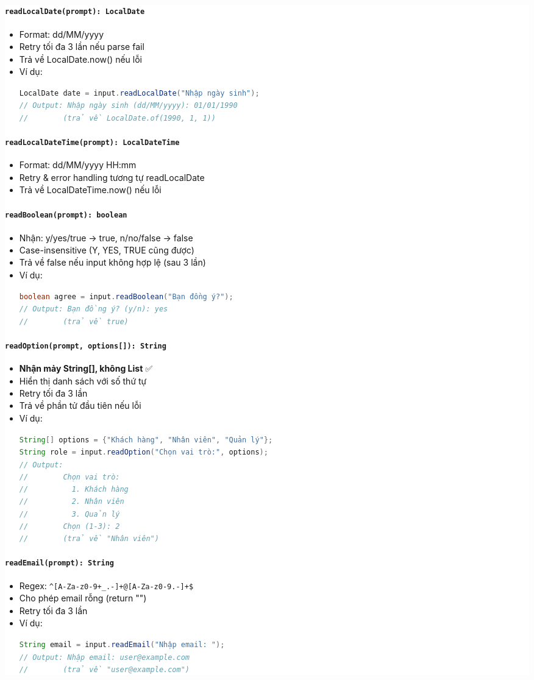 #### `readLocalDate(prompt): LocalDate`

- Format: dd/MM/yyyy
- Retry tối đa 3 lần nếu parse fail
- Trả về LocalDate.now() nếu lỗi
- Ví dụ:
  ```java
  LocalDate date = input.readLocalDate("Nhập ngày sinh");
  // Output: Nhập ngày sinh (dd/MM/yyyy): 01/01/1990
  //        (trả về LocalDate.of(1990, 1, 1))
  ```

#### `readLocalDateTime(prompt): LocalDateTime`

- Format: dd/MM/yyyy HH:mm
- Retry & error handling tương tự readLocalDate
- Trả về LocalDateTime.now() nếu lỗi

#### `readBoolean(prompt): boolean`

- Nhận: y/yes/true → true, n/no/false → false
- Case-insensitive (Y, YES, TRUE cũng được)
- Trả về false nếu input không hợp lệ (sau 3 lần)
- Ví dụ:
  ```java
  boolean agree = input.readBoolean("Bạn đồng ý?");
  // Output: Bạn đồng ý? (y/n): yes
  //        (trả về true)
  ```

#### `readOption(prompt, options[]): String`

- **Nhận mảy String[], không List** ✅
- Hiển thị danh sách với số thứ tự
- Retry tối đa 3 lần
- Trả về phần tử đầu tiên nếu lỗi
- Ví dụ:
  ```java
  String[] options = {"Khách hàng", "Nhân viên", "Quản lý"};
  String role = input.readOption("Chọn vai trò:", options);
  // Output:
  //        Chọn vai trò:
  //          1. Khách hàng
  //          2. Nhân viên
  //          3. Quản lý
  //        Chọn (1-3): 2
  //        (trả về "Nhân viên")
  ```

#### `readEmail(prompt): String`

- Regex: `^[A-Za-z0-9+_.-]+@[A-Za-z0-9.-]+$`
- Cho phép email rỗng (return "")
- Retry tối đa 3 lần
- Ví dụ:
  ```java
  String email = input.readEmail("Nhập email: ");
  // Output: Nhập email: user@example.com
  //        (trả về "user@example.com")
  ```

